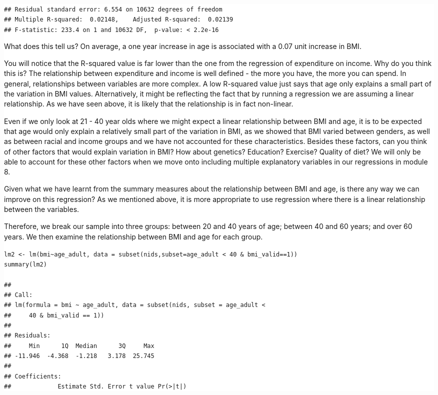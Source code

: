     ## Residual standard error: 6.554 on 10632 degrees of freedom
    ## Multiple R-squared:  0.02148,    Adjusted R-squared:  0.02139 
    ## F-statistic: 233.4 on 1 and 10632 DF,  p-value: < 2.2e-16

What does this tell us? On average, a one year increase in age is
associated with a 0.07 unit increase in BMI.

You will notice that the R-squared value is far lower than the one from
the regression of expenditure on income. Why do you think this is? The
relationship between expenditure and income is well defined - the more
you have, the more you can spend. In general, relationships between
variables are more complex. A low R-squared value just says that age
only explains a small part of the variation in BMI values.
Alternatively, it might be reflecting the fact that by running a
regression we are assuming a linear relationship. As we have seen above,
it is likely that the relationship is in fact non-linear.

Even if we only look at 21 - 40 year olds where we might expect a linear
relationship between BMI and age, it is to be expected that age would
only explain a relatively small part of the variation in BMI, as we
showed that BMI varied between genders, as well as between racial and
income groups and we have not accounted for these characteristics.
Besides these factors, can you think of other factors that would explain
variation in BMI? How about genetics? Education? Exercise? Quality of
diet? We will only be able to account for these other factors when we
move onto including multiple explanatory variables in our regressions in
module 8.

Given what we have learnt from the summary measures about the
relationship between BMI and age, is there any way we can improve on
this regression? As we mentioned above, it is more appropriate to use
regression where there is a linear relationship between the variables.

Therefore, we break our sample into three groups: between 20 and 40
years of age; between 40 and 60 years; and over 60 years. We then
examine the relationship between BMI and age for each group.

    lm2 <- lm(bmi~age_adult, data = subset(nids,subset=age_adult < 40 & bmi_valid==1))
    summary(lm2)

    ## 
    ## Call:
    ## lm(formula = bmi ~ age_adult, data = subset(nids, subset = age_adult < 
    ##     40 & bmi_valid == 1))
    ## 
    ## Residuals:
    ##     Min      1Q  Median      3Q     Max 
    ## -11.946  -4.368  -1.218   3.178  25.745 
    ## 
    ## Coefficients:
    ##             Estimate Std. Error t value Pr(>|t|)    